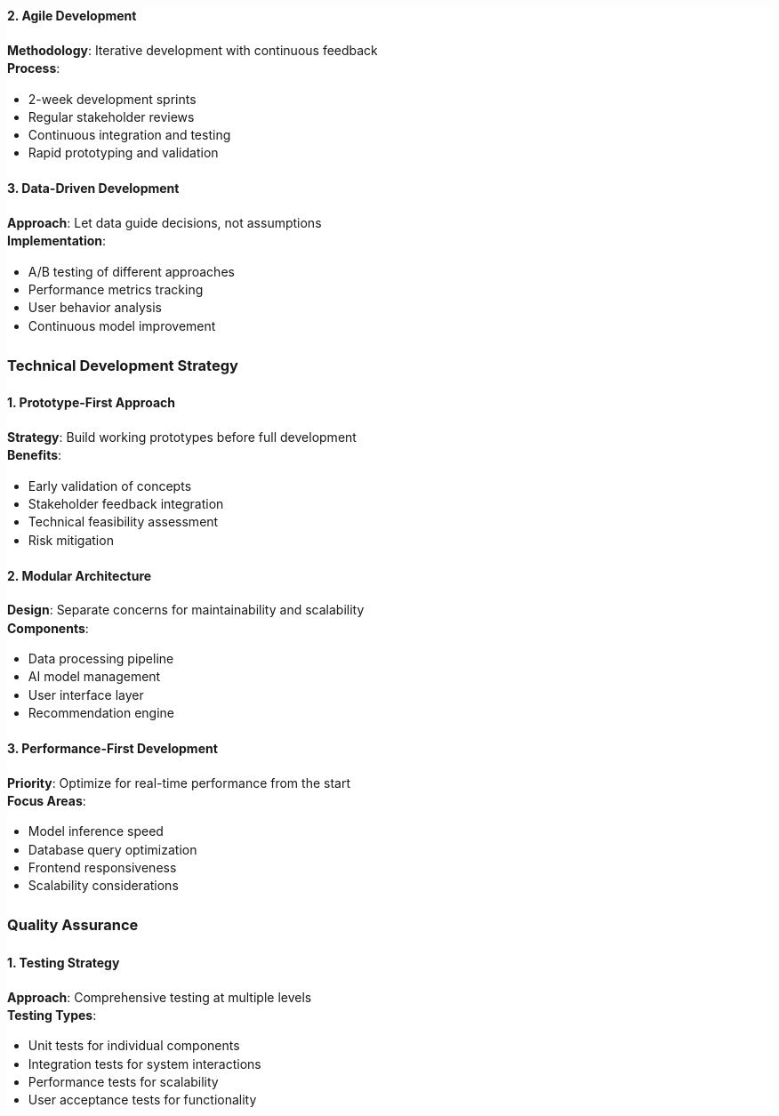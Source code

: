 #### 2. Agile Development
**Methodology**: Iterative development with continuous feedback  
**Process**:
- 2-week development sprints
- Regular stakeholder reviews
- Continuous integration and testing
- Rapid prototyping and validation

#### 3. Data-Driven Development
**Approach**: Let data guide decisions, not assumptions  
**Implementation**:
- A/B testing of different approaches
- Performance metrics tracking
- User behavior analysis
- Continuous model improvement

### Technical Development Strategy

#### 1. Prototype-First Approach
**Strategy**: Build working prototypes before full development  
**Benefits**:
- Early validation of concepts
- Stakeholder feedback integration
- Technical feasibility assessment
- Risk mitigation

#### 2. Modular Architecture
**Design**: Separate concerns for maintainability and scalability  
**Components**:
- Data processing pipeline
- AI model management
- User interface layer
- Recommendation engine

#### 3. Performance-First Development
**Priority**: Optimize for real-time performance from the start  
**Focus Areas**:
- Model inference speed
- Database query optimization
- Frontend responsiveness
- Scalability considerations

### Quality Assurance

#### 1. Testing Strategy
**Approach**: Comprehensive testing at multiple levels  
**Testing Types**:
- Unit tests for individual components
- Integration tests for system interactions
- Performance tests for scalability
- User acceptance tests for functionality

